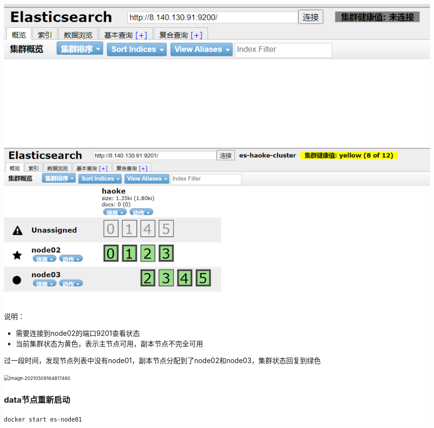 ![image-20210509164554694](ElasticSearch/image-20210509164554694-164899551189033.png)

![image-20210509164612278](ElasticSearch/image-20210509164612278-164899551189034.png)

说明：

-   需要连接到node02的端口9201查看状态
-   当前集群状态为黄色，表示主节点可用，副本节点不完全可用

过一段时间，发现节点列表中没有node01，副本节点分配到了node02和node03，集群状态回复到绿色

<img src="ElasticSearch/image-20210509164817460-164899551189035.png" alt="image-20210509164817460" style="zoom:67%;" />

### data节点重新启动

```shell
docker start es-node01
```
